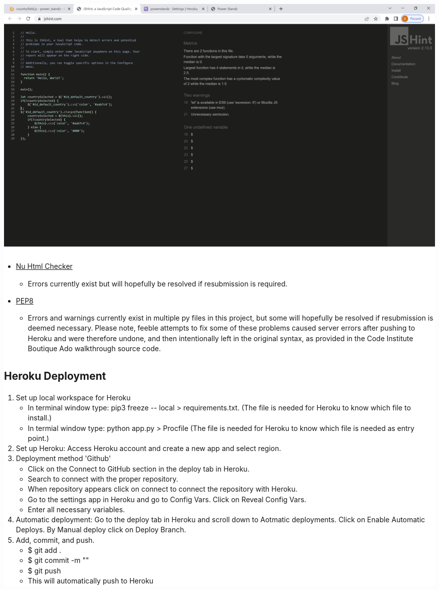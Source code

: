  <h1 align="center"><img src="validation/js_validate3.png" /></h1>   

* [Nu Html Checker](https://validator.w3.org/#validate_by_input)
    - Errors currently exist but will hopefully be resolved if resubmission is required.

* [PEP8](http://pep8online.com/)
    - Errors and warnings currently exist in multiple py files in this project, but some will hopefully be resolved if resubmission is deemed necessary. Please note, feeble attempts to fix some of these problems caused server errors after pushing to Heroku and were therefore undone, and then intentionally left in the original syntax, as provided in the Code Institute Boutique Ado walkthrough source code.

## Heroku Deployment
1. Set up local workspace for Heroku
    - In terminal window type: pip3 freeze -- local > requirements.txt. (The file is needed for Heroku to know which file to install.)
    - In termial window type: python app.py > Procfile (The file is needed for Heroku to know which file is needed as entry point.)
2. Set up Heroku: Access Heroku account and create a new app and select region.
3. Deployment method 'Github'
    - Click on the Connect to GitHub section in the deploy tab in Heroku.
    - Search to connect with the proper repository.
    - When repository appears click on connect to connect the repository with Heroku.
    - Go to the settings app in Heroku and go to Config Vars. Click on Reveal Config Vars.
    - Enter all necessary variables.
4. Automatic deployment: Go to the deploy tab in Heroku and scroll down to Aotmatic deployments. Click on Enable Automatic Deploys. By Manual deploy click on Deploy Branch.
5. Add, commit, and push.
    - $ git add .
    - $ git commit -m ""
    - $ git push 
    - This will automatically push to Heroku
